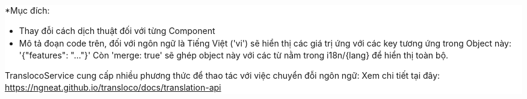 *Mục đích:

- Thay đỗi cách dịch thuật đối với từng Component
- Mô tả đoạn code trên, đối với ngôn ngữ là Tiếng Việt ('vi') sẽ hiển thị các giá trị ứng với các key tương ứng trong Object này: '{"features": "..."}'
  Còn 'merge: true' sẽ ghép object này với các từ nằm trong i18n/{lang} để hiển thị toàn bộ.

TranslocoService cung cấp nhiều phương thức để thao tác với việc chuyển đỗi ngôn ngữ:
Xem chi tiết tại đây: https://ngneat.github.io/transloco/docs/translation-api

